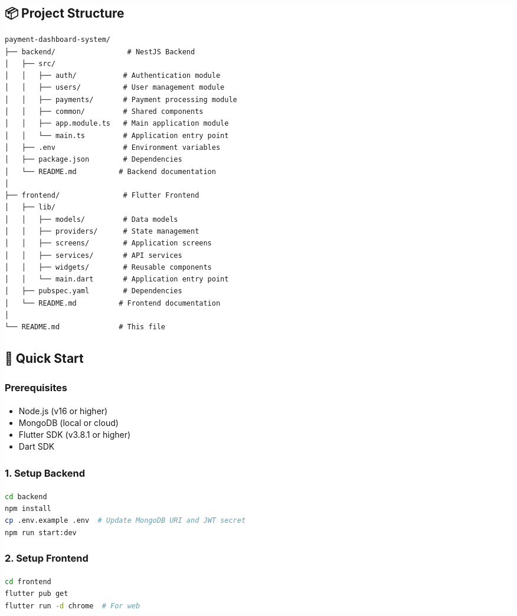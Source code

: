 ## 📦 Project Structure

```
payment-dashboard-system/
├── backend/                 # NestJS Backend
│   ├── src/
│   │   ├── auth/           # Authentication module
│   │   ├── users/          # User management module
│   │   ├── payments/       # Payment processing module
│   │   ├── common/         # Shared components
│   │   ├── app.module.ts   # Main application module
│   │   └── main.ts         # Application entry point
│   ├── .env                # Environment variables
│   ├── package.json        # Dependencies
│   └── README.md          # Backend documentation
│
├── frontend/               # Flutter Frontend
│   ├── lib/
│   │   ├── models/         # Data models
│   │   ├── providers/      # State management
│   │   ├── screens/        # Application screens
│   │   ├── services/       # API services
│   │   ├── widgets/        # Reusable components
│   │   └── main.dart       # Application entry point
│   ├── pubspec.yaml        # Dependencies
│   └── README.md          # Frontend documentation
│
└── README.md              # This file
```

## 🚀 Quick Start

### Prerequisites
- Node.js (v16 or higher)
- MongoDB (local or cloud)
- Flutter SDK (v3.8.1 or higher)
- Dart SDK

### 1. Setup Backend
```bash
cd backend
npm install
cp .env.example .env  # Update MongoDB URI and JWT secret
npm run start:dev
```

### 2. Setup Frontend
```bash
cd frontend
flutter pub get
flutter run -d chrome  # For web
```
